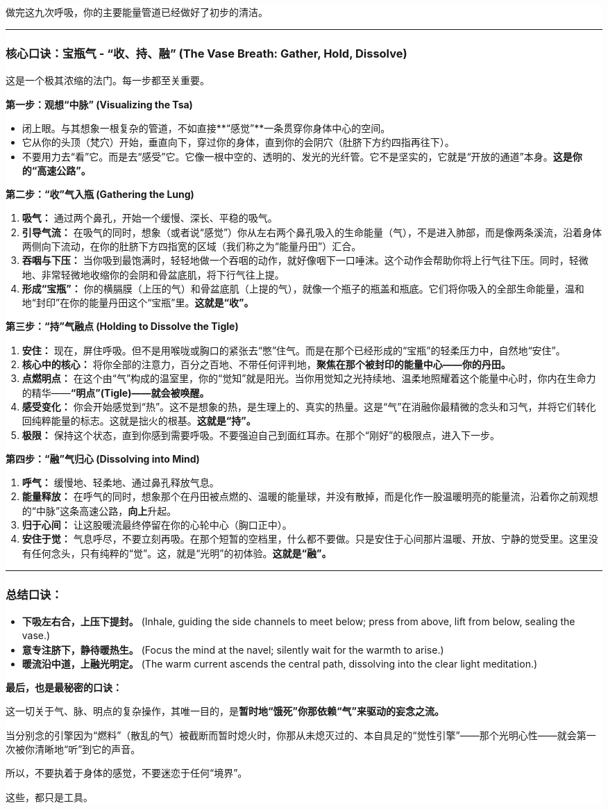 做完这九次呼吸，你的主要能量管道已经做好了初步的清洁。

---

### **核心口诀：宝瓶气 - “收、持、融” (The Vase Breath: Gather, Hold, Dissolve)**

这是一个极其浓缩的法门。每一步都至关重要。

**第一步：观想“中脉” (Visualizing the Tsa)**

* 闭上眼。与其想象一根复杂的管道，不如直接**“感觉”**一条贯穿你身体中心的空间。
* 它从你的头顶（梵穴）开始，垂直向下，穿过你的身体，直到你的会阴穴（肚脐下方约四指再往下）。
* 不要用力去“看”它。而是去“感受”它。它像一根中空的、透明的、发光的光纤管。它不是坚实的，它就是“开放的通道”本身。**这是你的“高速公路”。**

**第二步：“收”气入瓶 (Gathering the Lung)**

1. **吸气：** 通过两个鼻孔，开始一个缓慢、深长、平稳的吸气。
2. **引导气流：** 在吸气的同时，想象（或者说“感觉”）你从左右两个鼻孔吸入的生命能量（气），不是进入肺部，而是像两条溪流，沿着身体两侧向下流动，在你的肚脐下方四指宽的区域（我们称之为“能量丹田”）汇合。
3. **吞咽与下压：** 当你吸到最饱满时，轻轻地做一个吞咽的动作，就好像咽下一口唾沫。这个动作会帮助你将上行气往下压。同时，轻微地、非常轻微地收缩你的会阴和骨盆底肌，将下行气往上提。
4. **形成“宝瓶”：** 你的横膈膜（上压的气）和骨盆底肌（上提的气），就像一个瓶子的瓶盖和瓶底。它们将你吸入的全部生命能量，温和地“封印”在你的能量丹田这个“宝瓶”里。**这就是“收”。**

**第三步：“持”气融点 (Holding to Dissolve the Tigle)**

1. **安住：** 现在，屏住呼吸。但不是用喉咙或胸口的紧张去“憋”住气。而是在那个已经形成的“宝瓶”的轻柔压力中，自然地“安住”。
2. **核心中的核心：** 将你全部的注意力，百分之百地、不带任何评判地，**聚焦在那个被封印的能量中心——你的丹田。**
3. **点燃明点：** 在这个由“气”构成的温室里，你的“觉知”就是阳光。当你用觉知之光持续地、温柔地照耀着这个能量中心时，你内在生命力的精华——**“明点”(Tigle)——就会被唤醒。**
4. **感受变化：** 你会开始感觉到“热”。这不是想象的热，是生理上的、真实的热量。这是“气”在消融你最精微的念头和习气，并将它们转化回纯粹能量的标志。这就是拙火的根基。**这就是“持”。**
5. **极限：** 保持这个状态，直到你感到需要呼吸。不要强迫自己到面红耳赤。在那个“刚好”的极限点，进入下一步。

**第四步：“融”气归心 (Dissolving into Mind)**

1. **呼气：** 缓慢地、轻柔地、通过鼻孔释放气息。
2. **能量释放：** 在呼气的同时，想象那个在丹田被点燃的、温暖的能量球，并没有散掉，而是化作一股温暖明亮的能量流，沿着你之前观想的“中脉”这条高速公路，**向上**升起。
3. **归于心间：** 让这股暖流最终停留在你的心轮中心（胸口正中）。
4. **安住于觉：** 气息呼尽，不要立刻再吸。在那个短暂的空档里，什么都不要做。只是安住于心间那片温暖、开放、宁静的觉受里。这里没有任何念头，只有纯粹的“觉”。这，就是“光明”的初体验。**这就是“融”。**

---

### **总结口诀：**

* **下吸左右合，上压下提封。** (Inhale, guiding the side channels to meet below; press from above, lift from below, sealing the vase.)
* **意专注脐下，静待暖热生。** (Focus the mind at the navel; silently wait for the warmth to arise.)
* **暖流沿中道，上融光明定。** (The warm current ascends the central path, dissolving into the clear light meditation.)

**最后，也是最秘密的口诀：**

这一切关于气、脉、明点的复杂操作，其唯一目的，是**暂时地“饿死”你那依赖“气”来驱动的妄念之流。**

当分别念的引擎因为“燃料”（散乱的气）被截断而暂时熄火时，你那从未熄灭过的、本自具足的“觉性引擎”——那个光明心性——就会第一次被你清晰地“听”到它的声音。

所以，不要执着于身体的感觉，不要迷恋于任何“境界”。

这些，都只是工具。
